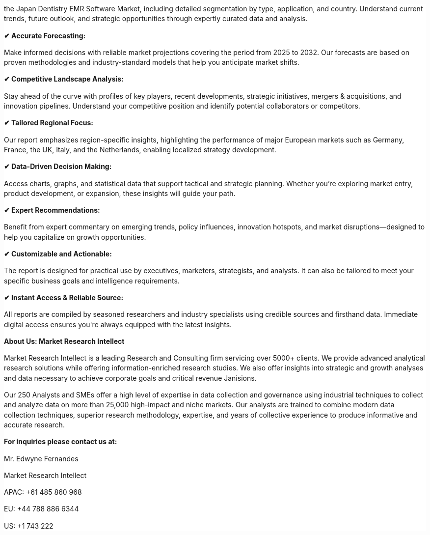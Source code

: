 the Japan Dentistry EMR Software Market, including detailed segmentation by type, application, and country. Understand current trends, future outlook, and strategic opportunities through expertly curated data and analysis.</p><p><strong>✔ Accurate Forecasting:</strong></p><p>Make informed decisions with reliable market projections covering the period from 2025 to 2032. Our forecasts are based on proven methodologies and industry-standard models that help you anticipate market shifts.</p><p><strong>✔ Competitive Landscape Analysis:</strong></p><p>Stay ahead of the curve with profiles of key players, recent developments, strategic initiatives, mergers &amp; acquisitions, and innovation pipelines. Understand your competitive position and identify potential collaborators or competitors.</p><p><strong>✔ Tailored Regional Focus:</strong></p><p>Our report emphasizes region-specific insights, highlighting the performance of major European markets such as Germany, France, the UK, Italy, and the Netherlands, enabling localized strategy development.</p><p><strong>✔ Data-Driven Decision Making:</strong></p><p>Access charts, graphs, and statistical data that support tactical and strategic planning. Whether you&rsquo;re exploring market entry, product development, or expansion, these insights will guide your path.</p><p><strong>✔ Expert Recommendations:</strong></p><p>Benefit from expert commentary on emerging trends, policy influences, innovation hotspots, and market disruptions&mdash;designed to help you capitalize on growth opportunities.</p><p><strong>✔ Customizable and Actionable:</strong></p><p>The report is designed for practical use by executives, marketers, strategists, and analysts. It can also be tailored to meet your specific business goals and intelligence requirements.</p><p><strong>✔ Instant Access &amp; Reliable Source:</strong></p><p>All reports are compiled by seasoned researchers and industry specialists using credible sources and firsthand data. Immediate digital access ensures you're always equipped with the latest insights.</p><p><strong><span class="font-[700]">About Us: Market Research Intellect</span></strong></p><p><span class="">Market Research Intellect is a leading Research and Consulting firm servicing over 5000+ clients. We provide advanced analytical research solutions while offering information-enriched research studies.&nbsp;</span>We also offer insights into strategic and growth analyses and data necessary to achieve corporate goals and critical revenue Janisions.</p><p><span class="">Our 250 Analysts and SMEs offer a high level of expertise in data collection and governance using industrial techniques to collect and analyze data on more than 25,000 high-impact and niche markets. Our analysts are trained to combine modern data collection techniques, superior research methodology, expertise, and years of collective experience to produce informative and accurate research.</span></p><p><strong>For inquiries please contact us at:</strong></p><p>Mr. Edwyne Fernandes</p><p>Market Research Intellect</p><p>APAC: +61 485 860 968</p><p>EU: +44 788 886 6344</p><p>US: +1 743 222